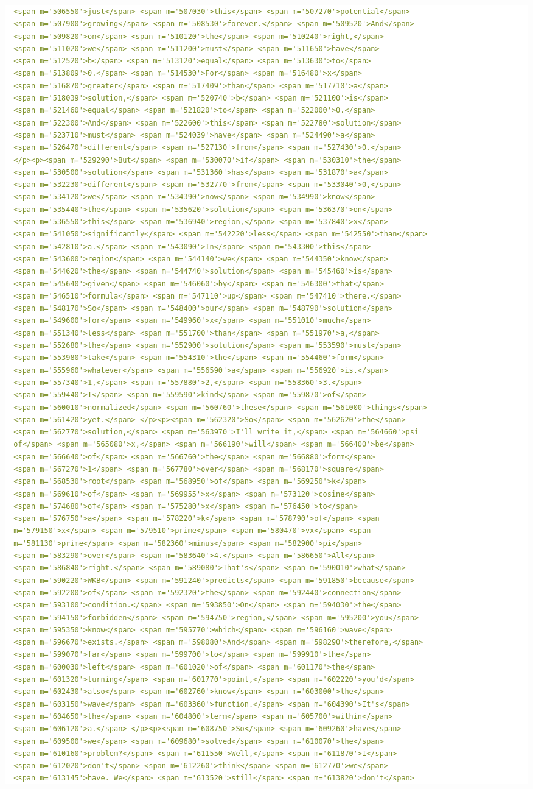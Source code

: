 ```yaml
  <span m='506550'>just</span> <span m='507030'>this</span> <span m='507270'>potential</span>
  <span m='507900'>growing</span> <span m='508530'>forever.</span> <span m='509520'>And</span>
  <span m='509820'>on</span> <span m='510120'>the</span> <span m='510240'>right,</span>
  <span m='511020'>we</span> <span m='511200'>must</span> <span m='511650'>have</span>
  <span m='512520'>b</span> <span m='513120'>equal</span> <span m='513630'>to</span>
  <span m='513809'>0.</span> <span m='514530'>For</span> <span m='516480'>x</span>
  <span m='516870'>greater</span> <span m='517409'>than</span> <span m='517710'>a</span>
  <span m='518039'>solution,</span> <span m='520740'>b</span> <span m='521100'>is</span>
  <span m='521460'>equal</span> <span m='521820'>to</span> <span m='522000'>0.</span>
  <span m='522300'>And</span> <span m='522600'>this</span> <span m='522780'>solution</span>
  <span m='523710'>must</span> <span m='524039'>have</span> <span m='524490'>a</span>
  <span m='526470'>different</span> <span m='527130'>from</span> <span m='527430'>0.</span>
  </p><p><span m='529290'>But</span> <span m='530070'>if</span> <span m='530310'>the</span>
  <span m='530500'>solution</span> <span m='531360'>has</span> <span m='531870'>a</span>
  <span m='532230'>different</span> <span m='532770'>from</span> <span m='533040'>0,</span>
  <span m='534120'>we</span> <span m='534390'>now</span> <span m='534990'>know</span>
  <span m='535440'>the</span> <span m='535620'>solution</span> <span m='536370'>on</span>
  <span m='536550'>this</span> <span m='536940'>region,</span> <span m='537840'>x</span>
  <span m='541050'>significantly</span> <span m='542220'>less</span> <span m='542550'>than</span>
  <span m='542810'>a.</span> <span m='543090'>In</span> <span m='543300'>this</span>
  <span m='543600'>region</span> <span m='544140'>we</span> <span m='544350'>know</span>
  <span m='544620'>the</span> <span m='544740'>solution</span> <span m='545460'>is</span>
  <span m='545640'>given</span> <span m='546060'>by</span> <span m='546300'>that</span>
  <span m='546510'>formula</span> <span m='547110'>up</span> <span m='547410'>there.</span>
  <span m='548170'>So</span> <span m='548400'>our</span> <span m='548790'>solution</span>
  <span m='549600'>for</span> <span m='549960'>x</span> <span m='551010'>much</span>
  <span m='551340'>less</span> <span m='551700'>than</span> <span m='551970'>a,</span>
  <span m='552680'>the</span> <span m='552900'>solution</span> <span m='553590'>must</span>
  <span m='553980'>take</span> <span m='554310'>the</span> <span m='554460'>form</span>
  <span m='555960'>whatever</span> <span m='556590'>a</span> <span m='556920'>is.</span>
  <span m='557340'>1,</span> <span m='557880'>2,</span> <span m='558360'>3.</span>
  <span m='559440'>I</span> <span m='559590'>kind</span> <span m='559870'>of</span>
  <span m='560010'>normalized</span> <span m='560760'>these</span> <span m='561000'>things</span>
  <span m='561420'>yet.</span> </p><p><span m='562320'>So</span> <span m='562620'>the</span>
  <span m='562770'>solution,</span> <span m='563970'>I'll write it,</span> <span m='564660'>psi
  of</span> <span m='565080'>x,</span> <span m='566190'>will</span> <span m='566400'>be</span>
  <span m='566640'>of</span> <span m='566760'>the</span> <span m='566880'>form</span>
  <span m='567270'>1</span> <span m='567780'>over</span> <span m='568170'>square</span>
  <span m='568530'>root</span> <span m='568950'>of</span> <span m='569250'>k</span>
  <span m='569610'>of</span> <span m='569955'>x</span> <span m='573120'>cosine</span>
  <span m='574680'>of</span> <span m='575280'>x</span> <span m='576450'>to</span>
  <span m='576750'>a</span> <span m='578220'>k</span> <span m='578790'>of</span> <span
  m='579150'>x</span> <span m='579510'>prime</span> <span m='580470'>vx</span> <span
  m='581130'>prime</span> <span m='582360'>minus</span> <span m='582900'>pi</span>
  <span m='583290'>over</span> <span m='583640'>4.</span> <span m='586650'>All</span>
  <span m='586840'>right.</span> <span m='589080'>That's</span> <span m='590010'>what</span>
  <span m='590220'>WKB</span> <span m='591240'>predicts</span> <span m='591850'>because</span>
  <span m='592200'>of</span> <span m='592320'>the</span> <span m='592440'>connection</span>
  <span m='593100'>condition.</span> <span m='593850'>On</span> <span m='594030'>the</span>
  <span m='594150'>forbidden</span> <span m='594750'>region,</span> <span m='595200'>you</span>
  <span m='595350'>know</span> <span m='595770'>which</span> <span m='596160'>wave</span>
  <span m='596670'>exists.</span> <span m='598080'>And</span> <span m='598290'>therefore,</span>
  <span m='599070'>far</span> <span m='599700'>to</span> <span m='599910'>the</span>
  <span m='600030'>left</span> <span m='601020'>of</span> <span m='601170'>the</span>
  <span m='601320'>turning</span> <span m='601770'>point,</span> <span m='602220'>you'd</span>
  <span m='602430'>also</span> <span m='602760'>know</span> <span m='603000'>the</span>
  <span m='603150'>wave</span> <span m='603360'>function.</span> <span m='604390'>It's</span>
  <span m='604650'>the</span> <span m='604800'>term</span> <span m='605700'>within</span>
  <span m='606120'>a.</span> </p><p><span m='608750'>So</span> <span m='609260'>have</span>
  <span m='609500'>we</span> <span m='609680'>solved</span> <span m='610070'>the</span>
  <span m='610160'>problem?</span> <span m='611550'>Well,</span> <span m='611870'>I</span>
  <span m='612020'>don't</span> <span m='612260'>think</span> <span m='612770'>we</span>
  <span m='613145'>have. We</span> <span m='613520'>still</span> <span m='613820'>don't</span>
```